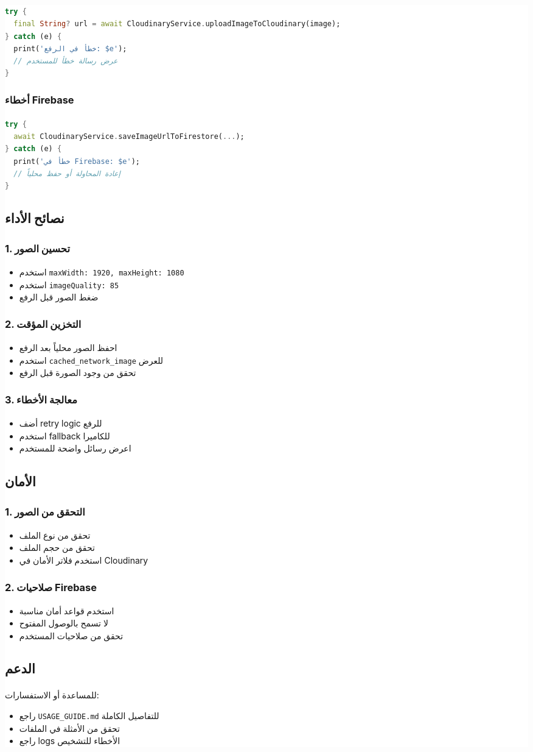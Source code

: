 ```dart
try {
  final String? url = await CloudinaryService.uploadImageToCloudinary(image);
} catch (e) {
  print('خطأ في الرفع: $e');
  // عرض رسالة خطأ للمستخدم
}
```

### أخطاء Firebase

```dart
try {
  await CloudinaryService.saveImageUrlToFirestore(...);
} catch (e) {
  print('خطأ في Firebase: $e');
  // إعادة المحاولة أو حفظ محلياً
}
```

## نصائح الأداء

### 1. تحسين الصور

- استخدم `maxWidth: 1920, maxHeight: 1080`
- استخدم `imageQuality: 85`
- ضغط الصور قبل الرفع

### 2. التخزين المؤقت

- احفظ الصور محلياً بعد الرفع
- استخدم `cached_network_image` للعرض
- تحقق من وجود الصورة قبل الرفع

### 3. معالجة الأخطاء

- أضف retry logic للرفع
- استخدم fallback للكاميرا
- اعرض رسائل واضحة للمستخدم

## الأمان

### 1. التحقق من الصور

- تحقق من نوع الملف
- تحقق من حجم الملف
- استخدم فلاتر الأمان في Cloudinary

### 2. صلاحيات Firebase

- استخدم قواعد أمان مناسبة
- لا تسمح بالوصول المفتوح
- تحقق من صلاحيات المستخدم

## الدعم

للمساعدة أو الاستفسارات:

- راجع `USAGE_GUIDE.md` للتفاصيل الكاملة
- تحقق من الأمثلة في الملفات
- راجع logs الأخطاء للتشخيص
